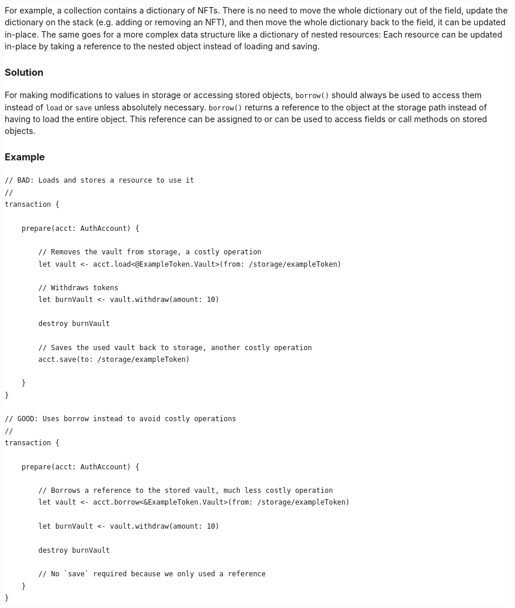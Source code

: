 For example, a collection contains a dictionary of NFTs. There is no need to move the whole dictionary out of the field,
update the dictionary on the stack (e.g. adding or removing an NFT),
and then move the whole dictionary back to the field, it can be updated in-place.
The same goes for a more complex data structure like a dictionary of nested resources:
Each resource can be updated in-place by taking a reference to the nested object instead of loading and saving.

### Solution

For making modifications to values in storage or accessing stored objects,
`borrow()` should always be used to access them instead of `load` or `save` unless absolutely necessary.
`borrow()` returns a reference to the object at the storage path instead of having to load the entire object.
This reference can be assigned to or can be used to access fields or call methods on stored objects.

### Example

```cadence
// BAD: Loads and stores a resource to use it
//
transaction {

    prepare(acct: AuthAccount) {

        // Removes the vault from storage, a costly operation
        let vault <- acct.load<@ExampleToken.Vault>(from: /storage/exampleToken)

        // Withdraws tokens
        let burnVault <- vault.withdraw(amount: 10)

        destroy burnVault

        // Saves the used vault back to storage, another costly operation
        acct.save(to: /storage/exampleToken)

    }
}

// GOOD: Uses borrow instead to avoid costly operations
//
transaction {

    prepare(acct: AuthAccount) {

        // Borrows a reference to the stored vault, much less costly operation
        let vault <- acct.borrow<&ExampleToken.Vault>(from: /storage/exampleToken)

        let burnVault <- vault.withdraw(amount: 10)

        destroy burnVault

        // No `save` required because we only used a reference
    }
}
```
